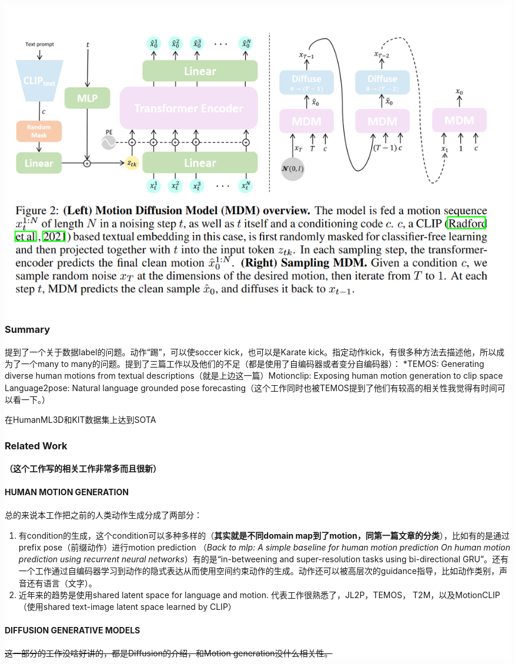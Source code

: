 ![HumanMotionDiffusionModel.png](pics/HumanMotionDiffusionModel.png)
### Summary
提到了一个关于数据label的问题。动作“踢”，可以使soccer kick，也可以是Karate kick。指定动作kick，有很多种方法去描述他，所以成为了一个many to many的问题。提到了三篇工作以及他们的不足（都是使用了自编码器或者变分自编码器）：
*TEMOS: Generating diverse human motions from textual descriptions（就是上边这一篇）Motionclip: Exposing human motion generation to clip space
Language2pose: Natural language grounded pose forecasting（这个工作同时也被TEMOS提到了他们有较高的相关性我觉得有时间可以看一下。）

在HumanML3D和KIT数据集上达到SOTA

### Related Work
**（这个工作写的相关工作非常多而且很新）**
#### HUMAN MOTION GENERATION
总的来说本工作把之前的人类动作生成分成了两部分：
1. 有condition的生成，这个condition可以多种多样的（**其实就是不同domain map到了motion，同第一篇文章的分类**），比如有的是通过prefix pose（前缀动作）进行motion prediction （*Back to mlp: A simple baseline for human motion prediction
On human motion prediction using recurrent neural networks*）有的是“in-betweening and super-resolution tasks using bi-directional GRU”。还有一个工作通过自编码器学习到动作的隐式表达从而使用空间约束动作的生成。动作还可以被高层次的guidance指导，比如动作类别，声音还有语言（文字）。
2. 近年来的趋势是使用shared latent space for language and motion. 代表工作很熟悉了，JL2P，TEMOS， T2M，以及MotionCLIP（使用shared text-image latent space learned by CLIP）
#### DIFFUSION GENERATIVE MODELS
~~这一部分的工作没啥好讲的，都是Diffusion的介绍，和Motion generation没什么相关性。~~
